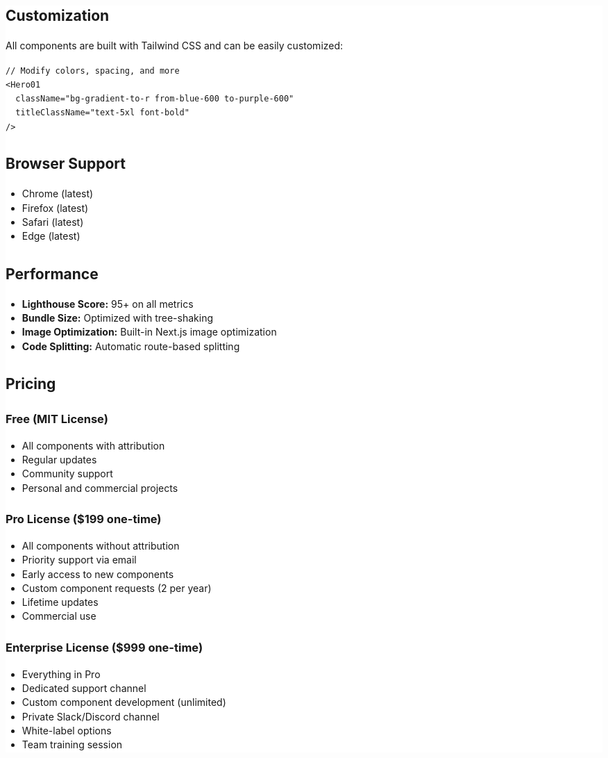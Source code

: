 ## Customization

All components are built with Tailwind CSS and can be easily customized:

```tsx
// Modify colors, spacing, and more
<Hero01
  className="bg-gradient-to-r from-blue-600 to-purple-600"
  titleClassName="text-5xl font-bold"
/>
```

## Browser Support

- Chrome (latest)
- Firefox (latest)
- Safari (latest)
- Edge (latest)

## Performance

- **Lighthouse Score:** 95+ on all metrics
- **Bundle Size:** Optimized with tree-shaking
- **Image Optimization:** Built-in Next.js image optimization
- **Code Splitting:** Automatic route-based splitting

## Pricing

### Free (MIT License)
- All components with attribution
- Regular updates
- Community support
- Personal and commercial projects

### Pro License ($199 one-time)
- All components without attribution
- Priority support via email
- Early access to new components
- Custom component requests (2 per year)
- Lifetime updates
- Commercial use

### Enterprise License ($999 one-time)
- Everything in Pro
- Dedicated support channel
- Custom component development (unlimited)
- Private Slack/Discord channel
- White-label options
- Team training session
